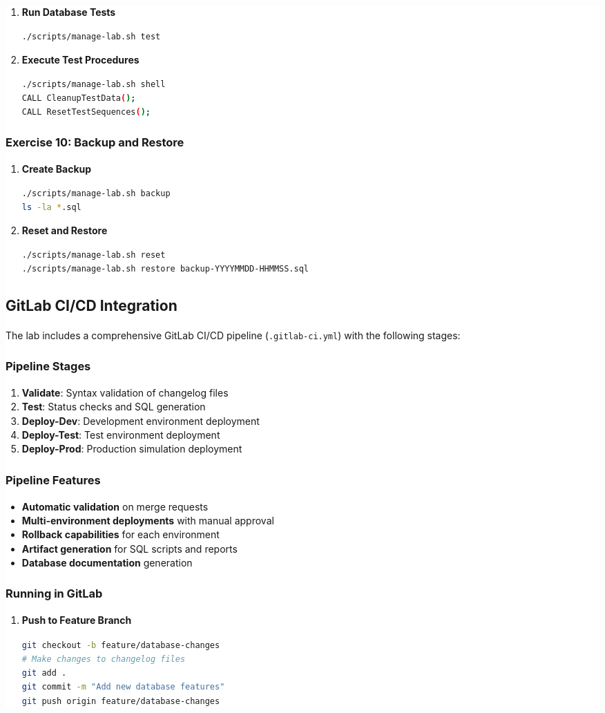 1. **Run Database Tests**
   ```bash
   ./scripts/manage-lab.sh test
   ```

2. **Execute Test Procedures**
   ```bash
   ./scripts/manage-lab.sh shell
   CALL CleanupTestData();
   CALL ResetTestSequences();
   ```

### Exercise 10: Backup and Restore

1. **Create Backup**
   ```bash
   ./scripts/manage-lab.sh backup
   ls -la *.sql
   ```

2. **Reset and Restore**
   ```bash
   ./scripts/manage-lab.sh reset
   ./scripts/manage-lab.sh restore backup-YYYYMMDD-HHMMSS.sql
   ```

## GitLab CI/CD Integration

The lab includes a comprehensive GitLab CI/CD pipeline (`.gitlab-ci.yml`) with the following stages:

### Pipeline Stages

1. **Validate**: Syntax validation of changelog files
2. **Test**: Status checks and SQL generation
3. **Deploy-Dev**: Development environment deployment
4. **Deploy-Test**: Test environment deployment  
5. **Deploy-Prod**: Production simulation deployment

### Pipeline Features

- **Automatic validation** on merge requests
- **Multi-environment deployments** with manual approval
- **Rollback capabilities** for each environment
- **Artifact generation** for SQL scripts and reports
- **Database documentation** generation

### Running in GitLab

1. **Push to Feature Branch**
   ```bash
   git checkout -b feature/database-changes
   # Make changes to changelog files
   git add .
   git commit -m "Add new database features"
   git push origin feature/database-changes
   ```
